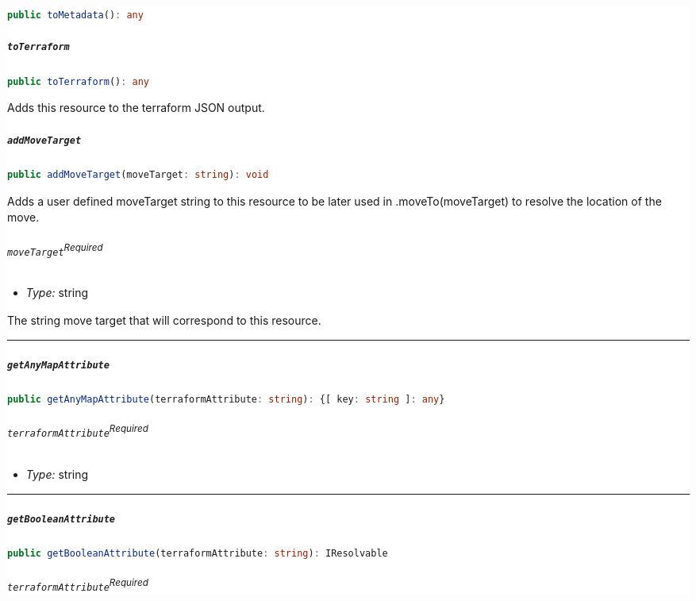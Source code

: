 ```typescript
public toMetadata(): any
```

##### `toTerraform` <a name="toTerraform" id="@cdktf/provider-consul.catalogEntry.CatalogEntry.toTerraform"></a>

```typescript
public toTerraform(): any
```

Adds this resource to the terraform JSON output.

##### `addMoveTarget` <a name="addMoveTarget" id="@cdktf/provider-consul.catalogEntry.CatalogEntry.addMoveTarget"></a>

```typescript
public addMoveTarget(moveTarget: string): void
```

Adds a user defined moveTarget string to this resource to be later used in .moveTo(moveTarget) to resolve the location of the move.

###### `moveTarget`<sup>Required</sup> <a name="moveTarget" id="@cdktf/provider-consul.catalogEntry.CatalogEntry.addMoveTarget.parameter.moveTarget"></a>

- *Type:* string

The string move target that will correspond to this resource.

---

##### `getAnyMapAttribute` <a name="getAnyMapAttribute" id="@cdktf/provider-consul.catalogEntry.CatalogEntry.getAnyMapAttribute"></a>

```typescript
public getAnyMapAttribute(terraformAttribute: string): {[ key: string ]: any}
```

###### `terraformAttribute`<sup>Required</sup> <a name="terraformAttribute" id="@cdktf/provider-consul.catalogEntry.CatalogEntry.getAnyMapAttribute.parameter.terraformAttribute"></a>

- *Type:* string

---

##### `getBooleanAttribute` <a name="getBooleanAttribute" id="@cdktf/provider-consul.catalogEntry.CatalogEntry.getBooleanAttribute"></a>

```typescript
public getBooleanAttribute(terraformAttribute: string): IResolvable
```

###### `terraformAttribute`<sup>Required</sup> <a name="terraformAttribute" id="@cdktf/provider-consul.catalogEntry.CatalogEntry.getBooleanAttribute.parameter.terraformAttribute"></a>
